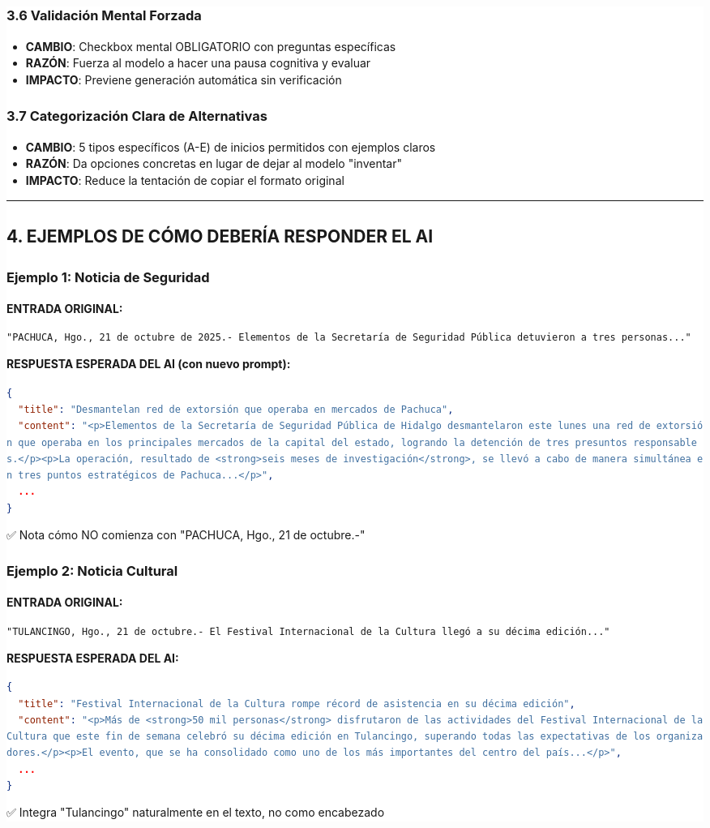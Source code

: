 ### 3.6 **Validación Mental Forzada**
- **CAMBIO**: Checkbox mental OBLIGATORIO con preguntas específicas
- **RAZÓN**: Fuerza al modelo a hacer una pausa cognitiva y evaluar
- **IMPACTO**: Previene generación automática sin verificación

### 3.7 **Categorización Clara de Alternativas**
- **CAMBIO**: 5 tipos específicos (A-E) de inicios permitidos con ejemplos claros
- **RAZÓN**: Da opciones concretas en lugar de dejar al modelo "inventar"
- **IMPACTO**: Reduce la tentación de copiar el formato original

---

## 4. EJEMPLOS DE CÓMO DEBERÍA RESPONDER EL AI

### Ejemplo 1: Noticia de Seguridad

**ENTRADA ORIGINAL:**
```
"PACHUCA, Hgo., 21 de octubre de 2025.- Elementos de la Secretaría de Seguridad Pública detuvieron a tres personas..."
```

**RESPUESTA ESPERADA DEL AI (con nuevo prompt):**
```json
{
  "title": "Desmantelan red de extorsión que operaba en mercados de Pachuca",
  "content": "<p>Elementos de la Secretaría de Seguridad Pública de Hidalgo desmantelaron este lunes una red de extorsión que operaba en los principales mercados de la capital del estado, logrando la detención de tres presuntos responsables.</p><p>La operación, resultado de <strong>seis meses de investigación</strong>, se llevó a cabo de manera simultánea en tres puntos estratégicos de Pachuca...</p>",
  ...
}
```
✅ Nota cómo NO comienza con "PACHUCA, Hgo., 21 de octubre.-"

### Ejemplo 2: Noticia Cultural

**ENTRADA ORIGINAL:**
```
"TULANCINGO, Hgo., 21 de octubre.- El Festival Internacional de la Cultura llegó a su décima edición..."
```

**RESPUESTA ESPERADA DEL AI:**
```json
{
  "title": "Festival Internacional de la Cultura rompe récord de asistencia en su décima edición",
  "content": "<p>Más de <strong>50 mil personas</strong> disfrutaron de las actividades del Festival Internacional de la Cultura que este fin de semana celebró su décima edición en Tulancingo, superando todas las expectativas de los organizadores.</p><p>El evento, que se ha consolidado como uno de los más importantes del centro del país...</p>",
  ...
}
```
✅ Integra "Tulancingo" naturalmente en el texto, no como encabezado
